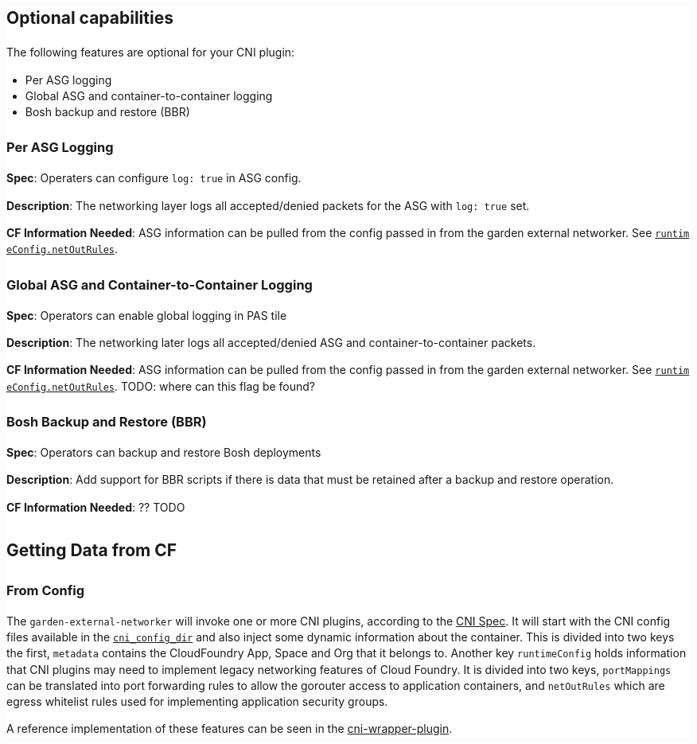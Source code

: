 ## Optional capabilities
The following features are optional for your CNI plugin:
- Per ASG logging
- Global ASG and container-to-container logging
- Bosh backup and restore (BBR)

### Per ASG Logging
**Spec**: Operaters can configure `log: true` in ASG config.

**Description**: The networking layer logs all accepted/denied packets for the ASG with `log: true` set.

**CF Information Needed**: ASG information can be pulled from the config passed in from the garden external networker. See [`runtimeConfig.netOutRules`](). 

### Global ASG and Container-to-Container Logging
**Spec**: Operators can enable global logging in PAS tile

**Description**: The networking later logs all accepted/denied ASG and container-to-container packets. 

**CF Information Needed**: ASG information can be pulled from the config passed in from the garden external networker. See [`runtimeConfig.netOutRules`](). TODO: where can this flag be found? 

### Bosh Backup and Restore (BBR)
**Spec**: Operators can backup and restore Bosh deployments

**Description**: Add support for BBR scripts if there is data that must be retained after a backup and restore operation. 

**CF Information Needed**: ?? TODO

## Getting Data from CF
### From Config
The `garden-external-networker` will invoke one or more CNI plugins, according to the [CNI Spec](https://github.com/containernetworking/cni/blob/master/SPEC.md).
It will start with the CNI config files available in the [`cni_config_dir`](http://bosh.io/jobs/garden-cni?source=github.com/cloudfoundry/cf-networking-release#p=cf_networking.cni_config_dir) and also inject
some dynamic information about the container. This is divided into two keys the first, `metadata`
contains the CloudFoundry App, Space and Org that it belongs to. Another key `runtimeConfig` holds information that CNI plugins may need
to implement legacy networking features of Cloud Foundry. It is divided into two keys, `portMappings` can be translated into port forwarding
rules to allow the gorouter access to application containers, and `netOutRules` which are egress whitelist rules used for implementing
application security groups.

A reference implementation of these features can be seen in the [cni-wrapper-plugin](../src/cni-wrapper-plugin).

